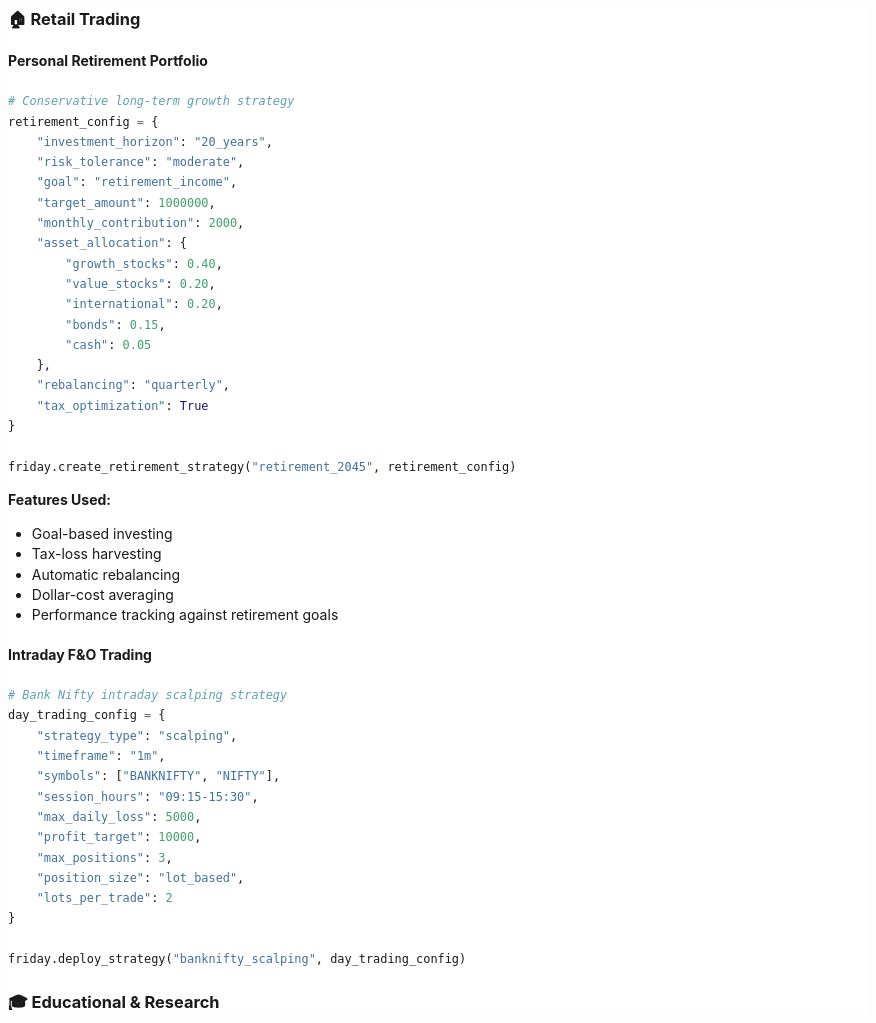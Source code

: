 ### 🏠 Retail Trading

#### **Personal Retirement Portfolio**
```python
# Conservative long-term growth strategy
retirement_config = {
    "investment_horizon": "20_years",
    "risk_tolerance": "moderate",
    "goal": "retirement_income",
    "target_amount": 1000000,
    "monthly_contribution": 2000,
    "asset_allocation": {
        "growth_stocks": 0.40,
        "value_stocks": 0.20,
        "international": 0.20,
        "bonds": 0.15,
        "cash": 0.05
    },
    "rebalancing": "quarterly",
    "tax_optimization": True
}

friday.create_retirement_strategy("retirement_2045", retirement_config)
```

**Features Used:**
- Goal-based investing
- Tax-loss harvesting
- Automatic rebalancing
- Dollar-cost averaging
- Performance tracking against retirement goals

#### **Intraday F&O Trading**
```python
# Bank Nifty intraday scalping strategy
day_trading_config = {
    "strategy_type": "scalping",
    "timeframe": "1m",
    "symbols": ["BANKNIFTY", "NIFTY"],
    "session_hours": "09:15-15:30",
    "max_daily_loss": 5000,
    "profit_target": 10000,
    "max_positions": 3,
    "position_size": "lot_based",
    "lots_per_trade": 2
}

friday.deploy_strategy("banknifty_scalping", day_trading_config)
```

### 🎓 Educational & Research
